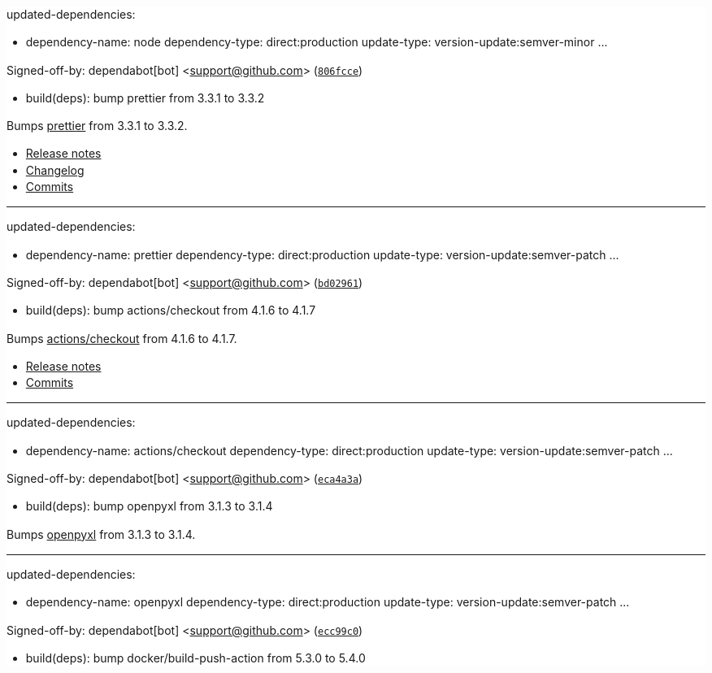 updated-dependencies:
- dependency-name: node
  dependency-type: direct:production
  update-type: version-update:semver-minor
...

Signed-off-by: dependabot[bot] &lt;support@github.com&gt; ([`806fcce`](https://github.com/ralpht42/music-manager/commit/806fccec21d39bb594dba87e22c5b82863c92aa0))

* build(deps): bump prettier from 3.3.1 to 3.3.2

Bumps [prettier](https://github.com/prettier/prettier) from 3.3.1 to 3.3.2.
- [Release notes](https://github.com/prettier/prettier/releases)
- [Changelog](https://github.com/prettier/prettier/blob/main/CHANGELOG.md)
- [Commits](https://github.com/prettier/prettier/compare/3.3.1...3.3.2)

---
updated-dependencies:
- dependency-name: prettier
  dependency-type: direct:production
  update-type: version-update:semver-patch
...

Signed-off-by: dependabot[bot] &lt;support@github.com&gt; ([`bd02961`](https://github.com/ralpht42/music-manager/commit/bd02961ac7eb5d1af81d30dcdd2d78dcdc44384b))

* build(deps): bump actions/checkout from 4.1.6 to 4.1.7

Bumps [actions/checkout](https://github.com/actions/checkout) from 4.1.6 to 4.1.7.
- [Release notes](https://github.com/actions/checkout/releases)
- [Commits](https://github.com/actions/checkout/compare/v4.1.6...v4.1.7)

---
updated-dependencies:
- dependency-name: actions/checkout
  dependency-type: direct:production
  update-type: version-update:semver-patch
...

Signed-off-by: dependabot[bot] &lt;support@github.com&gt; ([`eca4a3a`](https://github.com/ralpht42/music-manager/commit/eca4a3a7ba6e544a5d2c30720ed6250c41f890e6))

* build(deps): bump openpyxl from 3.1.3 to 3.1.4

Bumps [openpyxl](https://openpyxl.readthedocs.io) from 3.1.3 to 3.1.4.

---
updated-dependencies:
- dependency-name: openpyxl
  dependency-type: direct:production
  update-type: version-update:semver-patch
...

Signed-off-by: dependabot[bot] &lt;support@github.com&gt; ([`ecc99c0`](https://github.com/ralpht42/music-manager/commit/ecc99c0ce58716bc9f1630022c41dfa69f54e1e1))

* build(deps): bump docker/build-push-action from 5.3.0 to 5.4.0
